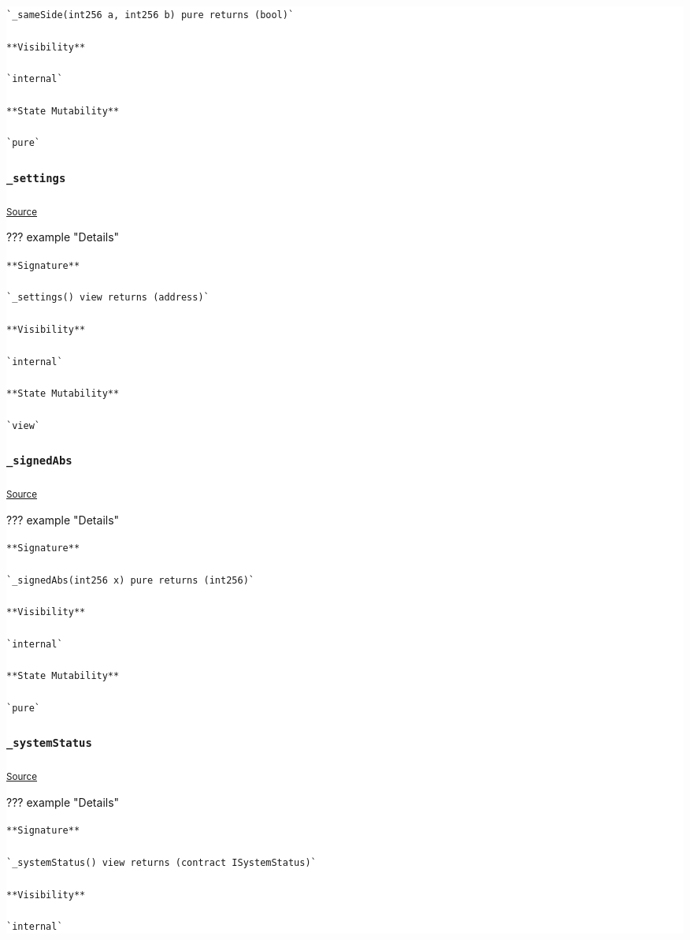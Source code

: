     `_sameSide(int256 a, int256 b) pure returns (bool)`

    **Visibility**

    `internal`

    **State Mutability**

    `pure`

### `_settings`

<sub>[Source](https://github.com/Synthetixio/synthetix/tree/v2.81.0/contracts/FuturesMarketBase.sol#L221)</sub>

??? example "Details"

    **Signature**

    `_settings() view returns (address)`

    **Visibility**

    `internal`

    **State Mutability**

    `view`

### `_signedAbs`

<sub>[Source](https://github.com/Synthetixio/synthetix/tree/v2.81.0/contracts/FuturesMarketBase.sol#L570)</sub>

??? example "Details"

    **Signature**

    `_signedAbs(int256 x) pure returns (int256)`

    **Visibility**

    `internal`

    **State Mutability**

    `pure`

### `_systemStatus`

<sub>[Source](https://github.com/Synthetixio/synthetix/tree/v2.81.0/contracts/FuturesMarketBase.sol#L213)</sub>

??? example "Details"

    **Signature**

    `_systemStatus() view returns (contract ISystemStatus)`

    **Visibility**

    `internal`
